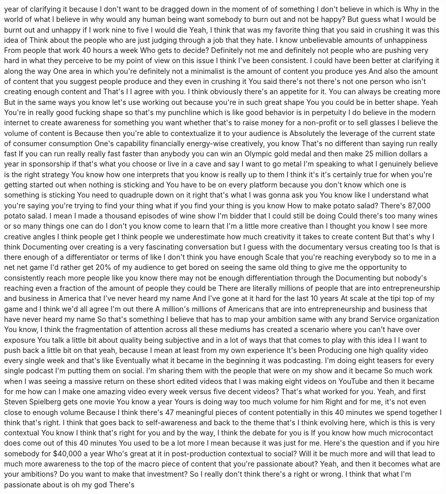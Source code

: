 year of clarifying it because I don't want to be dragged down in the moment of of something I don't believe in which is Why in the world of what I believe in why would any human being want somebody to burn out and not be happy? But guess what I would be burnt out and unhappy if I work nine to five I would die Yeah, I think that was my favorite thing that you said in crushing it was this idea of Think about the people who are just judging through a job that they hate. I know unbelievable amounts of unhappiness From people that work 40 hours a week Who gets to decide? Definitely not me and definitely not people who are pushing very hard in what they perceive to be my point of view on this issue I think I've been consistent. I could have been better at clarifying it along the way One area in which you're definitely not a minimalist is the amount of content you produce yes And also the amount of content that you suggest people produce and they even in crushing it You said there's not there's not one person who isn't creating enough content and That's I I agree with you. I think obviously there's an appetite for it. You can always be creating more But in the same ways you know let's use working out because you're in such great shape You you could be in better shape. Yeah You're in really good fucking shape so that's my punchline which is like good behavior is in perpetuity I do believe in the modern internet to create awareness for something you want whether that's to raise money for a non-profit or to sell glasses I believe the volume of content is Because then you're able to contextualize it to your audience is Absolutely the leverage of the current state of consumer consumption One's capability financially energy-wise creatively, you know That's no different than saying run really fast If you can run really really fast faster than anybody you can win an Olympic gold medal and then make 25 million dollars a year in sponsorship if that's what you choose or live in a cave and say I want to go metal I'm speaking to what I genuinely believe is the right strategy You know how one interprets that you know is really up to them I think it's it's certainly true for when you're getting started out when nothing is sticking and You have to be on every platform because you don't know which one is something is sticking You need to quadruple down on it right that's what I was gonna ask you You know like I understand what you're saying you're trying to find your thing what if you find your thing is you know How to make potato salad? There's 87,000 potato salad. I mean I made a thousand episodes of wine show I'm bidder that I could still be doing Could there's too many wines or so many things one can do I don't you know come to learn that I'm a little more creative than I thought you know I see more creative angles I think people get I think people we underestimate how much creativity it takes to create content But that's why I think Documenting over creating is a very fascinating conversation but I guess with the documentary versus creating too Is that is there enough of a differentiator or terms of like I don't think you have enough Scale that you're reaching everybody so to me in a net net game I'd rather get 20% of my audience to get bored on seeing the same old thing to give me the opportunity to consistently reach more people like you know there may not be enough differentiation through the Documenting but nobody's reaching even a fraction of the amount of people they could be There are literally millions of people that are into entrepreneurship and business in America that I've never heard my name And I've gone at it hard for the last 10 years At scale at the tipi top of my game and I think we'd all agree I'm out there A million's millions of Americans that are into entrepreneurship and business that have never heard my name So that's something I believe that has to map your ambition same with any brand Service organization You know, I think the fragmentation of attention across all these mediums has created a scenario where you can't have over exposure You talk a little bit about quality being subjective and in a lot of ways that that comes to play with this idea I I want to push back a little bit on that yeah, because I mean at least from my own experience It's been Producing one high quality video every single week and that's like Eventually what it became in the beginning it was podcasting. I'm doing eight teasers for every single podcast I'm putting them on social. I'm sharing them with the people that were on my show and it became So much work when I was seeing a massive return on these short edited videos that I was making eight videos on YouTube and then it became for me how can I make one amazing video every week versus five decent videos? That's what worked for you. Yeah, and first Steven Spielberg gets one movie You know a year Yours is doing way too much volume for him Right and for me, it's not even close to enough volume Because I think there's 47 meaningful pieces of content potentially in this 40 minutes we spend together I think that's right. I think that goes back to self-awareness and back to the theme that's I think evolving here, which is this is very contextual You know I think that's right for you and by the way, I think the debate for you is If you know how much microcontact does come out of this 40 minutes You used to be a lot more I mean because it was just for me. Here's the question and if you hire somebody for $40,000 a year Who's great at it in post-production contextual to social? Will it be much more and will that lead to much more awareness to the top of the macro piece of content that you're passionate about? Yeah, and then it becomes what are your ambitions? Do you want to make that investment? So I really don't think there's a right or wrong. I think that what I'm passionate about is oh my god There's